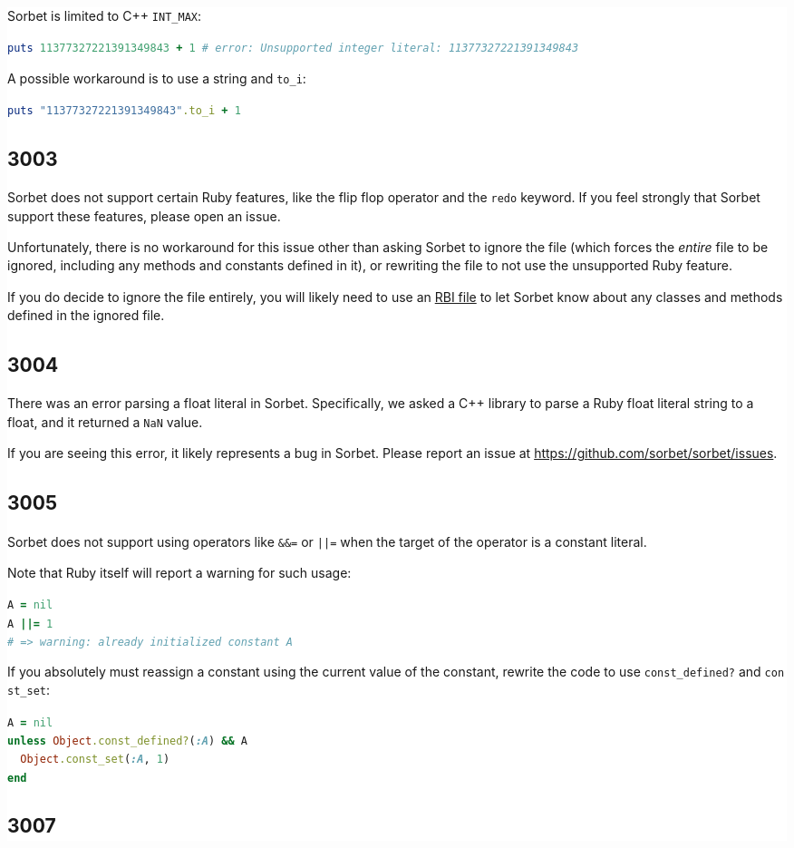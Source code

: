 Sorbet is limited to C++ `INT_MAX`:

```rb
puts 11377327221391349843 + 1 # error: Unsupported integer literal: 11377327221391349843
```

A possible workaround is to use a string and `to_i`:

```rb
puts "11377327221391349843".to_i + 1
```

## 3003

Sorbet does not support certain Ruby features, like the flip flop operator and the `redo` keyword. If you feel strongly that Sorbet support these features, please open an issue.

Unfortunately, there is no workaround for this issue other than asking Sorbet to ignore the file (which forces the _entire_ file to be ignored, including any methods and constants defined in it), or rewriting the file to not use the unsupported Ruby feature.

If you do decide to ignore the file entirely, you will likely need to use an [RBI file](rbi.md) to let Sorbet know about any classes and methods defined in the ignored file.

## 3004

There was an error parsing a float literal in Sorbet. Specifically, we asked a C++ library to parse a Ruby float literal string to a float, and it returned a `NaN` value.

If you are seeing this error, it likely represents a bug in Sorbet. Please report an issue at <https://github.com/sorbet/sorbet/issues>.

## 3005

Sorbet does not support using operators like `&&=` or `||=` when the target of the operator is a constant literal.

Note that Ruby itself will report a warning for such usage:

```ruby
A = nil
A ||= 1
# => warning: already initialized constant A
```

If you absolutely must reassign a constant using the current value of the constant, rewrite the code to use `const_defined?` and `const_set`:

```ruby
A = nil
unless Object.const_defined?(:A) && A
  Object.const_set(:A, 1)
end
```

## 3007
